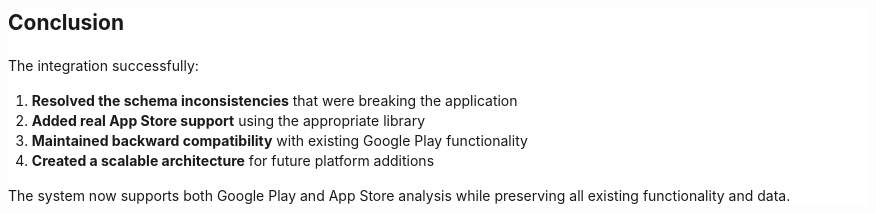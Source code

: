 ## Conclusion

The integration successfully:
1. **Resolved the schema inconsistencies** that were breaking the application
2. **Added real App Store support** using the appropriate library
3. **Maintained backward compatibility** with existing Google Play functionality
4. **Created a scalable architecture** for future platform additions

The system now supports both Google Play and App Store analysis while preserving all existing functionality and data.
